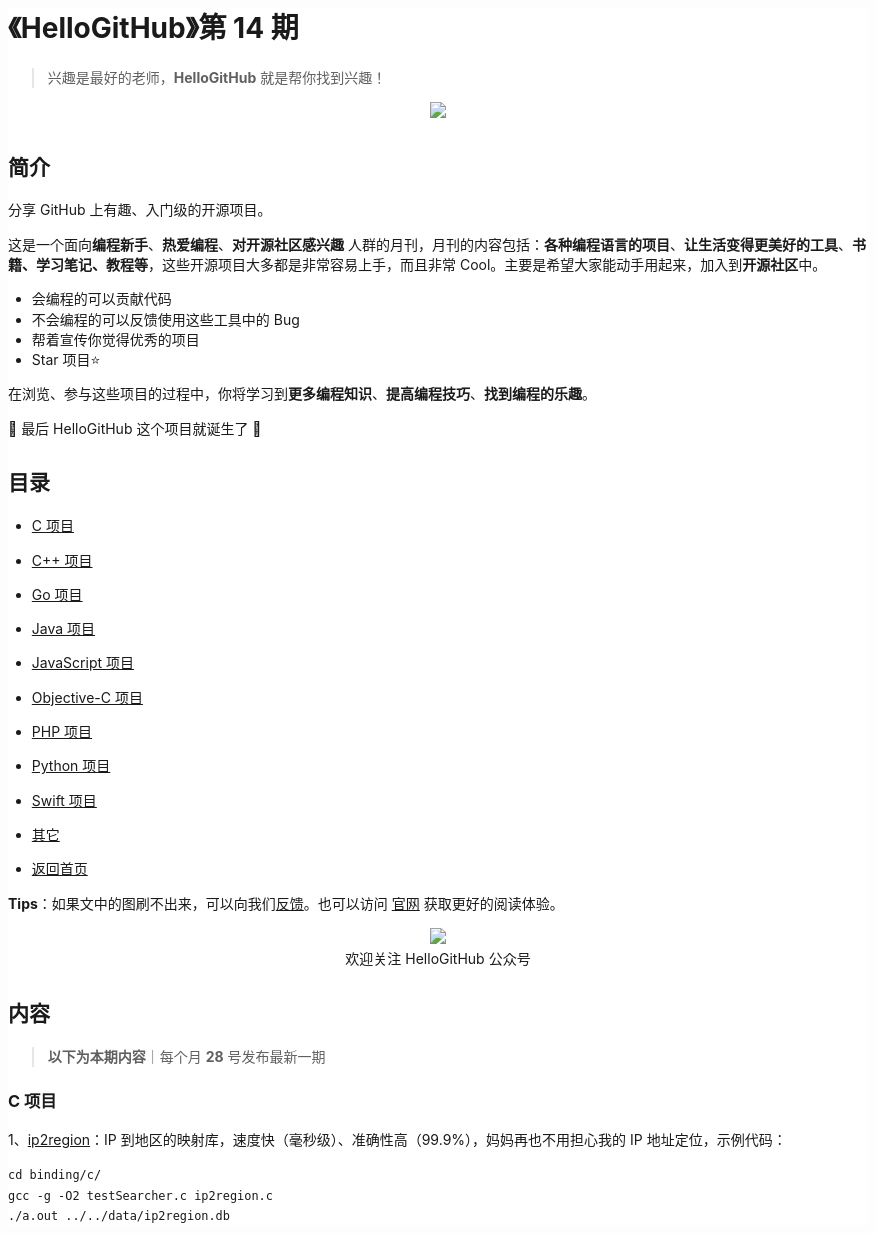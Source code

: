 # 《HelloGitHub》第 14 期
>兴趣是最好的老师，**HelloGitHub** 就是帮你找到兴趣！
<p align="center">
    <img src='https://raw.githubusercontent.com/521xueweihan/img/master/hellogithub/01/img/hello-github.jpg' style="max-width:100%;"></img>
</p>

## 简介
分享 GitHub 上有趣、入门级的开源项目。

这是一个面向**编程新手**、**热爱编程**、**对开源社区感兴趣** 人群的月刊，月刊的内容包括：**各种编程语言的项目**、**让生活变得更美好的工具**、**书籍、学习笔记、教程等**，这些开源项目大多都是非常容易上手，而且非常 Cool。主要是希望大家能动手用起来，加入到**开源社区**中。
- 会编程的可以贡献代码
- 不会编程的可以反馈使用这些工具中的 Bug
- 帮着宣传你觉得优秀的项目
- Star 项目⭐️

在浏览、参与这些项目的过程中，你将学习到**更多编程知识**、**提高编程技巧**、**找到编程的乐趣**。

🎉 最后 HelloGitHub 这个项目就诞生了 🎉

## 目录
- [C 项目](#C-项目)
- [C++ 项目](#C-项目-1)
- [Go 项目](#Go-项目)
- [Java 项目](#Java-项目)
- [JavaScript 项目](#JavaScript-项目)
- [Objective-C 项目](#Objective-C-项目)
- [PHP 项目](#PHP-项目)
- [Python 项目](#Python-项目)
- [Swift 项目](#Swift-项目)
- [其它](#其它)


- [返回首页](https://github.com/521xueweihan/HelloGitHub#%E5%86%85%E5%AE%B9)

**Tips**：如果文中的图刷不出来，可以向我们[反馈](https://github.com/521xueweihan/HelloGitHub/issues/899)。也可以访问 [官网](https://hellogithub.com/) 获取更好的阅读体验。

<p align="center">
  <img src="https://raw.githubusercontent.com/521xueweihan/img/master/hellogithub/logo/weixin.png" style="max-width:30%;"></img><br>
欢迎关注 HelloGitHub 公众号
</p>

## 内容
> **以下为本期内容**｜每个月 **28** 号发布最新一期

### C 项目
1、[ip2region](https://hellogithub.com/periodical/statistics/click/?target=https://github.com/lionsoul2014/ip2region)：IP 到地区的映射库，速度快（毫秒级）、准确性高（99.9%），妈妈再也不用担心我的 IP 地址定位，示例代码：
```
cd binding/c/
gcc -g -O2 testSearcher.c ip2region.c
./a.out ../../data/ip2region.db
```
